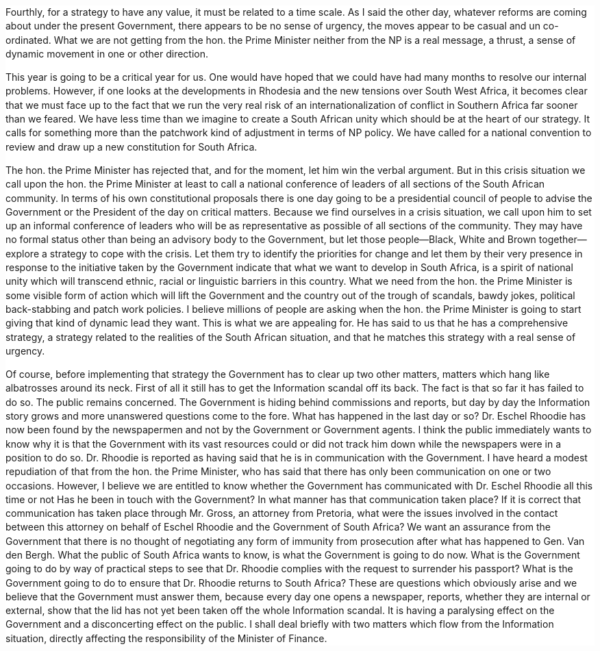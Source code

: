 <p>Fourthly, for a strategy to have any value, it must be related to a time scale. As I said the other day, whatever reforms are coming about under the present Government, there appears to be no sense of urgency, the moves appear to be casual and un co-ordinated. What we are not getting from the hon. the Prime Minister neither from the NP is a real message, a thrust, a sense of dynamic movement in one or other direction.</p>

<p>This year is going to be a critical year for us. One would have hoped that we could have had many months to resolve our internal problems. However, if one looks at the developments in Rhodesia and the new tensions over South West Africa, it becomes clear that we must face up to the fact that we run the very real risk of an internationalization of conflict in Southern Africa far sooner than we feared. We have less time than we imagine to create a South African unity which should be at the heart of our strategy. It calls for something more than the patchwork kind of adjustment in terms of NP policy. We have called for a national convention to review and draw up a new constitution for South Africa.</p>

<p>The hon. the Prime Minister has rejected that, and for the moment, let him win the verbal argument. But in this crisis situation we call upon the hon. the Prime Minister at least to call a national conference of leaders of all sections of the South African community. In terms of his own constitutional proposals there is one day going to be a presidential council of people to advise the Government or the President of the day on critical matters. Because we find ourselves in a crisis situation, we call upon him to set up an informal conference of leaders who will be as representative as possible of all sections of the community. They may have no formal status other than being an advisory body to the Government, but let those people&#x2014;Black, White and Brown together&#x2014;explore a strategy to cope with the crisis. Let them try to identify the priorities for change and let them by their very presence in response to the initiative taken by the Government indicate that what we want to develop in South Africa, is a spirit of national unity which will transcend ethnic, racial or linguistic barriers in this country. What we need from the hon. the Prime Minister is some visible form of action which will lift the Government and the country out of the trough of scandals, bawdy jokes, political back-stabbing and patch work policies. I believe millions of people are asking when the hon. the Prime Minister is going to start giving that kind of dynamic lead they want. This is what we are appealing for. He has said to us that he has a comprehensive strategy, a strategy related to the realities of the South African situation, and that he matches this strategy with a real sense of urgency.</p>

<p>Of course, before implementing that strategy the Government has to clear up two other matters, matters which hang like albatrosses around its neck. First of all it still has to get the Information scandal off its <span class="col_1485-1486" refersTo="page_0764"/>back. The fact is that so far it has failed to do so. The public remains concerned. The Government is hiding behind commissions and reports, but day by day the Information story grows and more unanswered questions come to the fore. What has happened in the last day or so? Dr. Eschel Rhoodie has now been found by the newspapermen and not by the Government or Government agents. I think the public immediately wants to know why it is that the Government with its vast resources could or did not track him down while the newspapers were in a position to do so. Dr. Rhoodie is reported as having said that he is in communication with the Government. I have heard a modest repudiation of that from the hon. the Prime Minister, who has said that there has only been communication on one or two occasions. However, I believe we are entitled to know whether the Government has communicated with Dr. Eschel Rhoodie all this time or not Has he been in touch with the Government? In what manner has that communication taken place? If it is correct that communication has taken place through Mr. Gross, an attorney from Pretoria, what were the issues involved in the contact between this attorney on behalf of Eschel Rhoodie and the Government of South Africa? We want an assurance from the Government that there is no thought of negotiating any form of immunity from prosecution after what has happened to Gen. Van den Bergh. What the public of South Africa wants to know, is what the Government is going to do now. What is the Government going to do by way of practical steps to see that Dr. Rhoodie complies with the request to surrender his passport? What is the Government going to do to ensure that Dr. Rhoodie returns to South Africa? These are questions which obviously arise and we believe that the Government must answer them, because every day one opens a newspaper, reports, whether they are internal or external, show that the lid has not yet been taken off the whole Information scandal. It is having a paralysing effect on the Government and a disconcerting effect on the public. I shall deal briefly with two matters which flow from the Information situation, directly affecting the responsibility of the Minister of Finance.</p>

